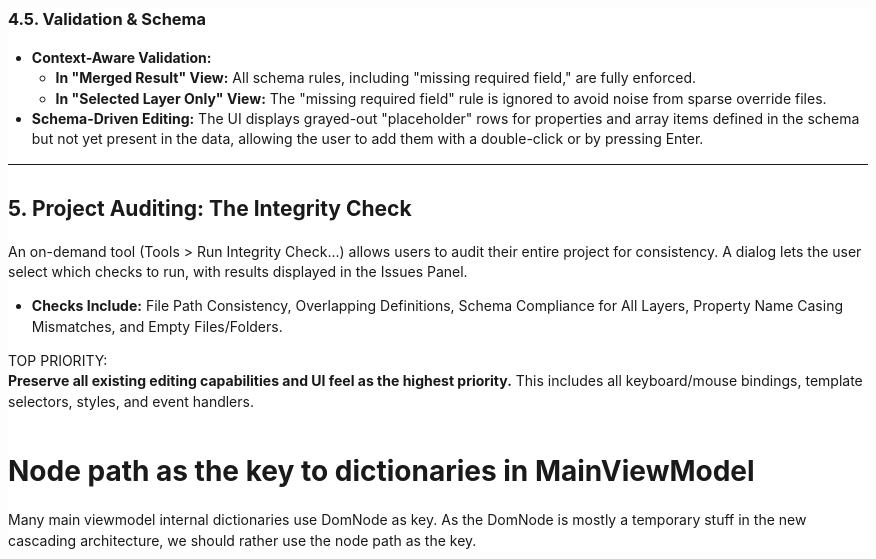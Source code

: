 ### **4.5. Validation & Schema**

* **Context-Aware Validation:**  
  * **In "Merged Result" View:** All schema rules, including "missing required field," are fully enforced.  
  * **In "Selected Layer Only" View:** The "missing required field" rule is ignored to avoid noise from sparse override files.  
* **Schema-Driven Editing:** The UI displays grayed-out "placeholder" rows for properties and array items defined in the schema but not yet present in the data, allowing the user to add them with a double-click or by pressing Enter.

---

## **5\. Project Auditing: The Integrity Check**

An on-demand tool (Tools \> Run Integrity Check...) allows users to audit their entire project for consistency. A dialog lets the user select which checks to run, with results displayed in the Issues Panel.

* **Checks Include:** File Path Consistency, Overlapping Definitions, Schema Compliance for All Layers, Property Name Casing Mismatches, and Empty Files/Folders.

TOP PRIORITY:  
**Preserve all existing editing capabilities and UI feel as the highest priority.** This includes all keyboard/mouse bindings, template selectors, styles, and event handlers.

# Node path as the key to dictionaries in MainViewModel

Many main viewmodel internal dictionaries use DomNode as key. As the DomNode is mostly a temporary stuff in the new cascading architecture, we should rather use the node path as the key.